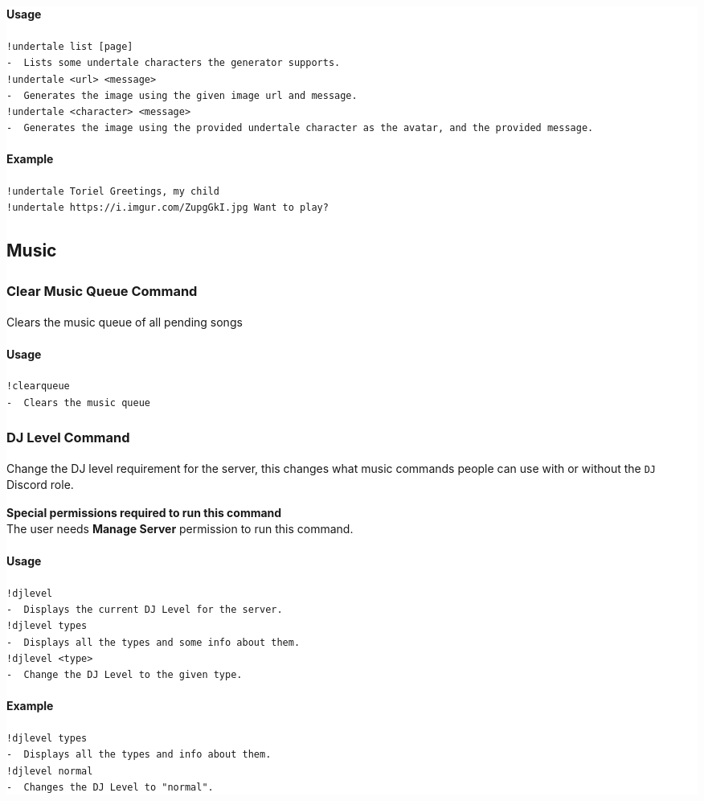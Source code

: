 

#### Usage

	!undertale list [page]
	-  Lists some undertale characters the generator supports.
	!undertale <url> <message>
	-  Generates the image using the given image url and message.
	!undertale <character> <message>
	-  Generates the image using the provided undertale character as the avatar, and the provided message.

#### Example

	!undertale Toriel Greetings, my child
	!undertale https://i.imgur.com/ZupgGkI.jpg Want to play?


<a name="music"></a>
## Music

<a name="ClearQueueCommand"></a>
### Clear Music Queue Command

Clears the music queue of all pending songs



#### Usage

	!clearqueue
	-  Clears the music queue


<a name="DJLevelCommand"></a>
### DJ Level Command

Change the DJ level requirement for the server, this changes what music commands people can use with or without the `DJ` Discord role.

**Special permissions required to run this command**<br>The user needs **Manage Server** permission to run this command.


#### Usage

	!djlevel
	-  Displays the current DJ Level for the server.
	!djlevel types
	-  Displays all the types and some info about them.
	!djlevel <type>
	-  Change the DJ Level to the given type.

#### Example

	!djlevel types
	-  Displays all the types and info about them.
	!djlevel normal
	-  Changes the DJ Level to "normal".

